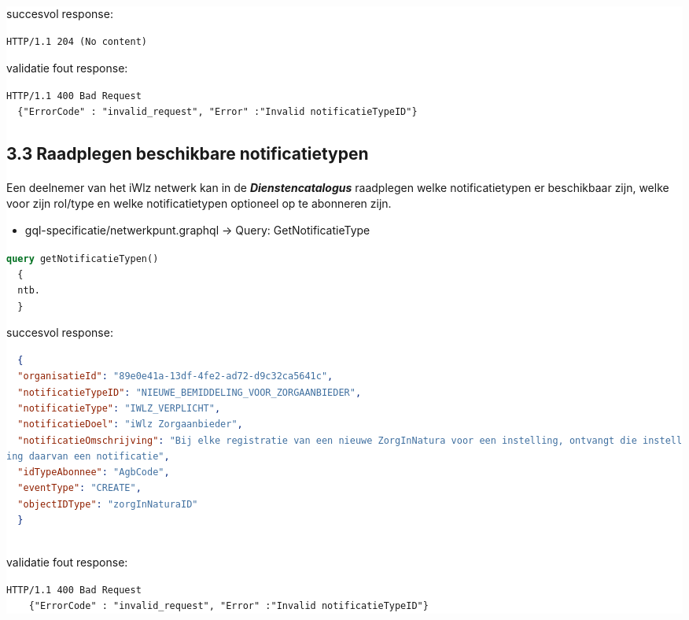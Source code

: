 succesvol response: 
```http
HTTP/1.1 204 (No content)
```
validatie fout response:
```http
HTTP/1.1 400 Bad Request
  {"ErrorCode" : "invalid_request", "Error" :"Invalid notificatieTypeID"}
```

## 3.3 Raadplegen beschikbare notificatietypen
Een deelnemer van het iWlz netwerk kan in de ***Dienstencatalogus*** raadplegen welke notificatietypen er beschikbaar zijn, welke voor zijn rol/type en welke notificatietypen optioneel op te abonneren zijn. 

  - gql-specificatie/netwerkpunt.graphql → Query: GetNotificatieType

```graphql
query getNotificatieTypen()
  {
  ntb.
  }
```

succesvol response: 
```json
  {
  "organisatieId": "89e0e41a-13df-4fe2-ad72-d9c32ca5641c",
  "notificatieTypeID": "NIEUWE_BEMIDDELING_VOOR_ZORGAANBIEDER",
  "notificatieType": "IWLZ_VERPLICHT",
  "notificatieDoel": "iWlz Zorgaanbieder",
  "notificatieOmschrijving": "Bij elke registratie van een nieuwe ZorgInNatura voor een instelling, ontvangt die instelling daarvan een notificatie",
  "idTypeAbonnee": "AgbCode",
  "eventType": "CREATE",
  "objectIDType": "zorgInNaturaID"
  }
  
```
validatie fout response:
```http
HTTP/1.1 400 Bad Request
    {"ErrorCode" : "invalid_request", "Error" :"Invalid notificatieTypeID"}
```

